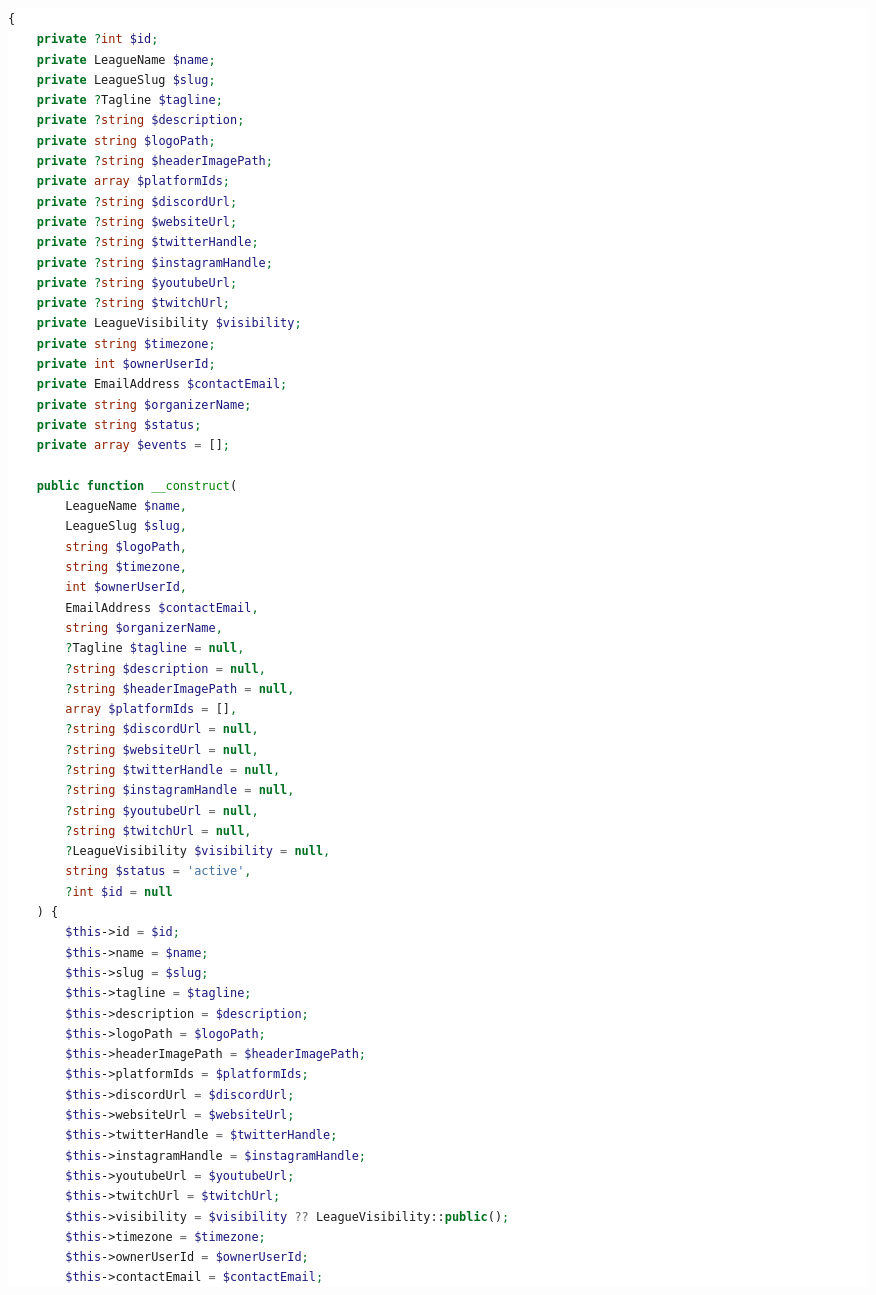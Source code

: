 ```php
{
    private ?int $id;
    private LeagueName $name;
    private LeagueSlug $slug;
    private ?Tagline $tagline;
    private ?string $description;
    private string $logoPath;
    private ?string $headerImagePath;
    private array $platformIds;
    private ?string $discordUrl;
    private ?string $websiteUrl;
    private ?string $twitterHandle;
    private ?string $instagramHandle;
    private ?string $youtubeUrl;
    private ?string $twitchUrl;
    private LeagueVisibility $visibility;
    private string $timezone;
    private int $ownerUserId;
    private EmailAddress $contactEmail;
    private string $organizerName;
    private string $status;
    private array $events = [];

    public function __construct(
        LeagueName $name,
        LeagueSlug $slug,
        string $logoPath,
        string $timezone,
        int $ownerUserId,
        EmailAddress $contactEmail,
        string $organizerName,
        ?Tagline $tagline = null,
        ?string $description = null,
        ?string $headerImagePath = null,
        array $platformIds = [],
        ?string $discordUrl = null,
        ?string $websiteUrl = null,
        ?string $twitterHandle = null,
        ?string $instagramHandle = null,
        ?string $youtubeUrl = null,
        ?string $twitchUrl = null,
        ?LeagueVisibility $visibility = null,
        string $status = 'active',
        ?int $id = null
    ) {
        $this->id = $id;
        $this->name = $name;
        $this->slug = $slug;
        $this->tagline = $tagline;
        $this->description = $description;
        $this->logoPath = $logoPath;
        $this->headerImagePath = $headerImagePath;
        $this->platformIds = $platformIds;
        $this->discordUrl = $discordUrl;
        $this->websiteUrl = $websiteUrl;
        $this->twitterHandle = $twitterHandle;
        $this->instagramHandle = $instagramHandle;
        $this->youtubeUrl = $youtubeUrl;
        $this->twitchUrl = $twitchUrl;
        $this->visibility = $visibility ?? LeagueVisibility::public();
        $this->timezone = $timezone;
        $this->ownerUserId = $ownerUserId;
        $this->contactEmail = $contactEmail;
```